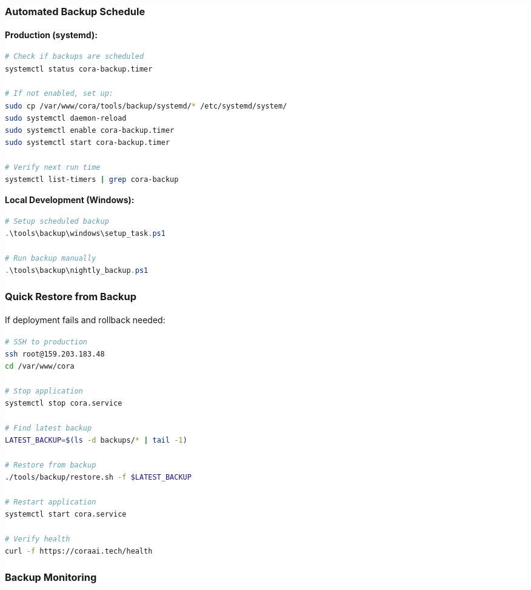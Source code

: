 ### Automated Backup Schedule

**Production (systemd):**
```bash
# Check if backups are scheduled
systemctl status cora-backup.timer

# If not enabled, set up:
sudo cp /var/www/cora/tools/backup/systemd/* /etc/systemd/system/
sudo systemctl daemon-reload
sudo systemctl enable cora-backup.timer
sudo systemctl start cora-backup.timer

# Verify next run time
systemctl list-timers | grep cora-backup
```

**Local Development (Windows):**
```powershell
# Setup scheduled backup
.\tools\backup\windows\setup_task.ps1

# Run backup manually
.\tools\backup\nightly_backup.ps1
```

### Quick Restore from Backup

If deployment fails and rollback needed:

```bash
# SSH to production
ssh root@159.203.183.48
cd /var/www/cora

# Stop application
systemctl stop cora.service

# Find latest backup
LATEST_BACKUP=$(ls -d backups/* | tail -1)

# Restore from backup
./tools/backup/restore.sh -f $LATEST_BACKUP

# Restart application
systemctl start cora.service

# Verify health
curl -f https://coraai.tech/health
```

### Backup Monitoring

